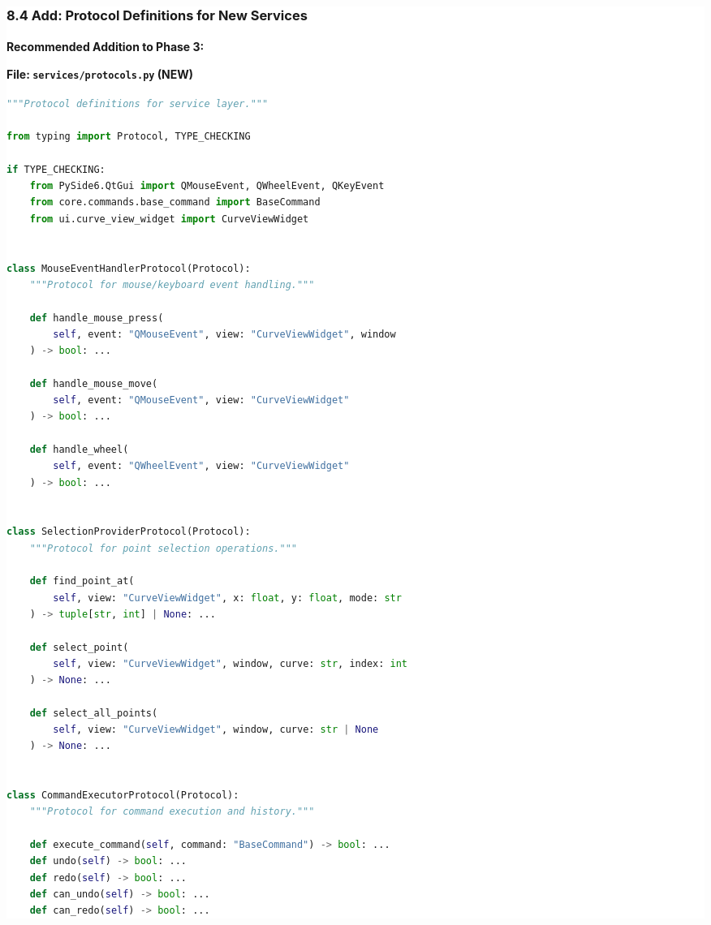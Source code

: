 ### 8.4 Add: Protocol Definitions for New Services

**Recommended Addition to Phase 3:**

**File: `services/protocols.py` (NEW)**
```python
"""Protocol definitions for service layer."""

from typing import Protocol, TYPE_CHECKING

if TYPE_CHECKING:
    from PySide6.QtGui import QMouseEvent, QWheelEvent, QKeyEvent
    from core.commands.base_command import BaseCommand
    from ui.curve_view_widget import CurveViewWidget


class MouseEventHandlerProtocol(Protocol):
    """Protocol for mouse/keyboard event handling."""

    def handle_mouse_press(
        self, event: "QMouseEvent", view: "CurveViewWidget", window
    ) -> bool: ...

    def handle_mouse_move(
        self, event: "QMouseEvent", view: "CurveViewWidget"
    ) -> bool: ...

    def handle_wheel(
        self, event: "QWheelEvent", view: "CurveViewWidget"
    ) -> bool: ...


class SelectionProviderProtocol(Protocol):
    """Protocol for point selection operations."""

    def find_point_at(
        self, view: "CurveViewWidget", x: float, y: float, mode: str
    ) -> tuple[str, int] | None: ...

    def select_point(
        self, view: "CurveViewWidget", window, curve: str, index: int
    ) -> None: ...

    def select_all_points(
        self, view: "CurveViewWidget", window, curve: str | None
    ) -> None: ...


class CommandExecutorProtocol(Protocol):
    """Protocol for command execution and history."""

    def execute_command(self, command: "BaseCommand") -> bool: ...
    def undo(self) -> bool: ...
    def redo(self) -> bool: ...
    def can_undo(self) -> bool: ...
    def can_redo(self) -> bool: ...
```
